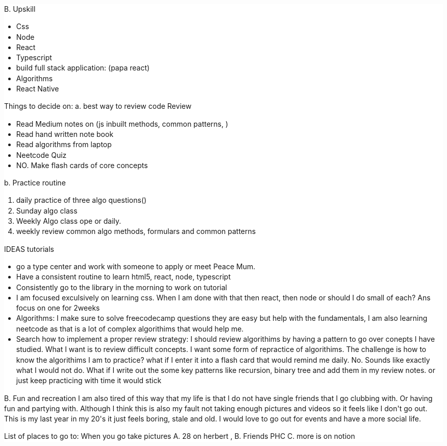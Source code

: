 
B. Upskill
- Css
- Node
- React
- Typescript
- build full stack application: (papa react)
- Algorithms
- React Native

Things to decide on:
a. best way to review code
Review
- Read Medium notes on (js inbuilt methods, common patterns, )
- Read hand written note book
- Read algorithms from laptop
- Neetcode Quiz
- NO. Make flash cards of core concepts

b. Practice routine
1. daily practice of three algo questions()
2. Sunday algo class
3. Weekly Algo class ope or daily.
4. weekly review common algo methods, formulars and common patterns


IDEAS
tutorials
- go a type center and work with someone to apply or meet Peace Mum.
- Have a consistent routine to learn html5, react, node, typescript
- Consistently go to the library in the morning to work on tutorial
- I am focused exculsively on learning css.
 When I am done with that then react, then node or should I do small of each? Ans focus on one for 2weeks
- Algorithms: I make sure to solve freecodecamp questions they are easy but help with the fundamentals, I am also learning neetcode as that is a lot of complex algorithims that would help me.
- Search how to implement a proper review strategy:
   I should review algorithims by having a pattern to go over conepts I have studied. What I want is to review difficult concepts. I want some form of repractice of algorithims. The challenge is how to know the algorithims I am to practice? what if I enter it into a flash card that would remind me daily. No. Sounds like exactly what I would not do. What if I write out the some key patterns like recursion, binary tree and add them in my review notes. or just keep practicing with time it would stick


B. Fun and recreation
I am also tired of this way that my life is that I do not have single friends that I go clubbing with. Or having fun and partying with. 
Although I think this is also my fault not taking enough pictures and videos so it feels like I don't go out. This is my last year in my 20's it just feels boring, stale and old.
I would love to go out for events and have a more social life.

List of places to go to:
When you go take pictures
A. 28 on herbert , 
B. Friends PHC
C. more is on notion
